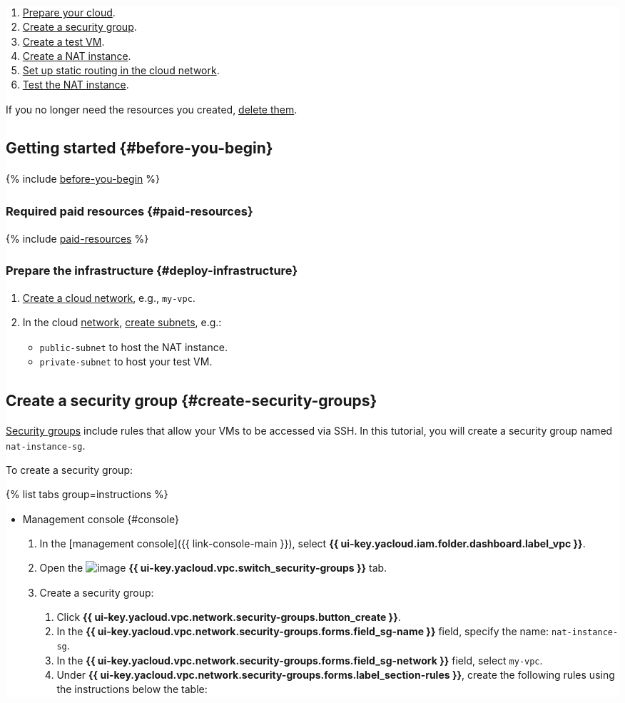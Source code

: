1. [Prepare your cloud](#before-you-begin).
1. [Create a security group](#create-security-groups).
1. [Create a test VM](#create-vm).
1. [Create a NAT instance](#create-nat-instance).
1. [Set up static routing in the cloud network](#configure-static-route).
1. [Test the NAT instance](#test).

If you no longer need the resources you created, [delete them](#clear-out).


## Getting started {#before-you-begin}

{% include [before-you-begin](../_tutorials_includes/before-you-begin.md) %}


### Required paid resources {#paid-resources}

{% include [paid-resources](../_tutorials_includes/nat-instance/paid-resources.md) %}


### Prepare the infrastructure {#deploy-infrastructure}

1. [Create a cloud network](../../vpc/operations/network-create.md), e.g., `my-vpc`.
1. In the cloud [network](../../vpc/concepts/network.md#network), [create subnets](../../vpc/operations/subnet-create.md), e.g.:

    * `public-subnet` to host the NAT instance.
    * `private-subnet` to host your test VM.


## Create a security group {#create-security-groups}

[Security groups](../../application-load-balancer/concepts/application-load-balancer.md#security-groups) include rules that allow your VMs to be accessed via SSH. In this tutorial, you will create a security group named `nat-instance-sg`.

To create a security group:

{% list tabs group=instructions %}

- Management console {#console}

  1. In the [management console]({{ link-console-main }}), select **{{ ui-key.yacloud.iam.folder.dashboard.label_vpc }}**.
  1. Open the ![image](../../_assets/console-icons/shield.svg) **{{ ui-key.yacloud.vpc.switch_security-groups }}** tab.
  1. Create a security group:

      1. Click **{{ ui-key.yacloud.vpc.network.security-groups.button_create }}**.
      1. In the **{{ ui-key.yacloud.vpc.network.security-groups.forms.field_sg-name }}** field, specify the name: `nat-instance-sg`.
      1. In the **{{ ui-key.yacloud.vpc.network.security-groups.forms.field_sg-network }}** field, select `my-vpc`.
      1. Under **{{ ui-key.yacloud.vpc.network.security-groups.forms.label_section-rules }}**, create the following rules using the instructions below the table:
